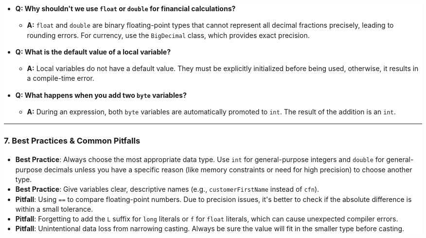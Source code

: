 *   **Q: Why shouldn't we use `float` or `double` for financial calculations?**
    *   **A:** `float` and `double` are binary floating-point types that cannot represent all decimal fractions precisely, leading to rounding errors. For currency, use the `BigDecimal` class, which provides exact precision.

*   **Q: What is the default value of a local variable?**
    *   **A:** Local variables do not have a default value. They must be explicitly initialized before being used, otherwise, it results in a compile-time error.

*   **Q: What happens when you add two `byte` variables?**
    *   **A:** During an expression, both `byte` variables are automatically promoted to `int`. The result of the addition is an `int`.

---

### 7. Best Practices & Common Pitfalls

*   **Best Practice**: Always choose the most appropriate data type. Use `int` for general-purpose integers and `double` for general-purpose decimals unless you have a specific reason (like memory constraints or need for high precision) to choose another type.
*   **Best Practice**: Give variables clear, descriptive names (e.g., `customerFirstName` instead of `cfn`).
*   **Pitfall**: Using `==` to compare floating-point numbers. Due to precision issues, it's better to check if the absolute difference is within a small tolerance.
*   **Pitfall**: Forgetting to add the `L` suffix for `long` literals or `f` for `float` literals, which can cause unexpected compiler errors.
*   **Pitfall**: Unintentional data loss from narrowing casting. Always be sure the value will fit in the smaller type before casting.
